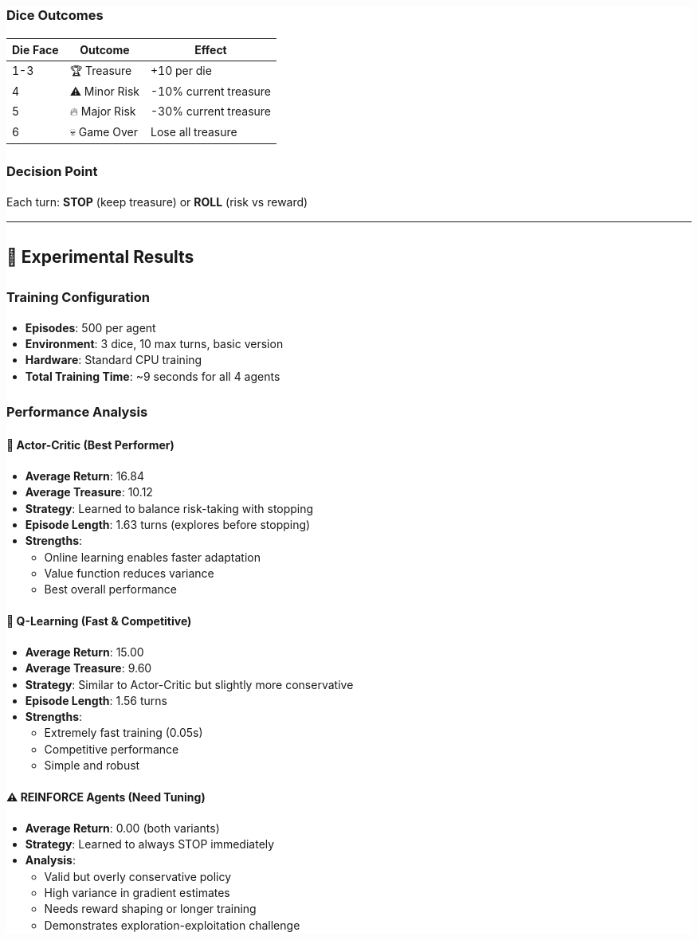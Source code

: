 ### Dice Outcomes
| Die Face | Outcome | Effect |
|----------|---------|--------|
| 1-3 | 🏆 Treasure | +10 per die |
| 4 | ⚠️ Minor Risk | -10% current treasure |
| 5 | 🔥 Major Risk | -30% current treasure |
| 6 | 💀 Game Over | Lose all treasure |

### Decision Point
Each turn: **STOP** (keep treasure) or **ROLL** (risk vs reward)

---

## 🔬 Experimental Results

### Training Configuration
- **Episodes**: 500 per agent
- **Environment**: 3 dice, 10 max turns, basic version
- **Hardware**: Standard CPU training
- **Total Training Time**: ~9 seconds for all 4 agents

### Performance Analysis

#### 🥇 Actor-Critic (Best Performer)
- **Average Return**: 16.84
- **Average Treasure**: 10.12
- **Strategy**: Learned to balance risk-taking with stopping
- **Episode Length**: 1.63 turns (explores before stopping)
- **Strengths**: 
  - Online learning enables faster adaptation
  - Value function reduces variance
  - Best overall performance

#### 🥈 Q-Learning (Fast & Competitive)
- **Average Return**: 15.00
- **Average Treasure**: 9.60
- **Strategy**: Similar to Actor-Critic but slightly more conservative
- **Episode Length**: 1.56 turns
- **Strengths**:
  - Extremely fast training (0.05s)
  - Competitive performance
  - Simple and robust

#### ⚠️ REINFORCE Agents (Need Tuning)
- **Average Return**: 0.00 (both variants)
- **Strategy**: Learned to always STOP immediately
- **Analysis**:
  - Valid but overly conservative policy
  - High variance in gradient estimates
  - Needs reward shaping or longer training
  - Demonstrates exploration-exploitation challenge
